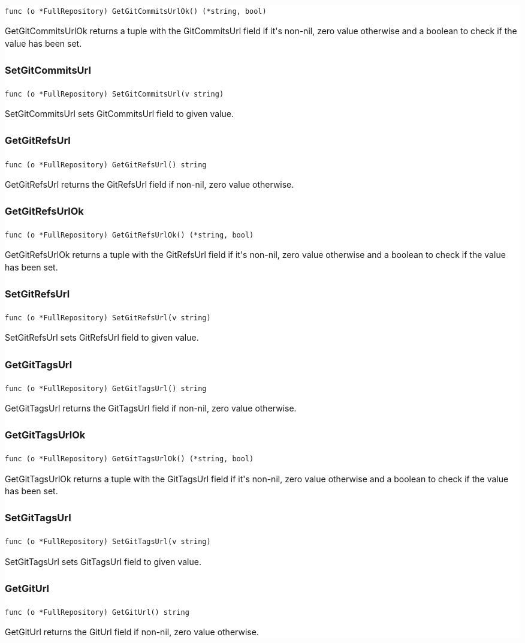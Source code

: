 `func (o *FullRepository) GetGitCommitsUrlOk() (*string, bool)`

GetGitCommitsUrlOk returns a tuple with the GitCommitsUrl field if it's non-nil, zero value otherwise
and a boolean to check if the value has been set.

### SetGitCommitsUrl

`func (o *FullRepository) SetGitCommitsUrl(v string)`

SetGitCommitsUrl sets GitCommitsUrl field to given value.


### GetGitRefsUrl

`func (o *FullRepository) GetGitRefsUrl() string`

GetGitRefsUrl returns the GitRefsUrl field if non-nil, zero value otherwise.

### GetGitRefsUrlOk

`func (o *FullRepository) GetGitRefsUrlOk() (*string, bool)`

GetGitRefsUrlOk returns a tuple with the GitRefsUrl field if it's non-nil, zero value otherwise
and a boolean to check if the value has been set.

### SetGitRefsUrl

`func (o *FullRepository) SetGitRefsUrl(v string)`

SetGitRefsUrl sets GitRefsUrl field to given value.


### GetGitTagsUrl

`func (o *FullRepository) GetGitTagsUrl() string`

GetGitTagsUrl returns the GitTagsUrl field if non-nil, zero value otherwise.

### GetGitTagsUrlOk

`func (o *FullRepository) GetGitTagsUrlOk() (*string, bool)`

GetGitTagsUrlOk returns a tuple with the GitTagsUrl field if it's non-nil, zero value otherwise
and a boolean to check if the value has been set.

### SetGitTagsUrl

`func (o *FullRepository) SetGitTagsUrl(v string)`

SetGitTagsUrl sets GitTagsUrl field to given value.


### GetGitUrl

`func (o *FullRepository) GetGitUrl() string`

GetGitUrl returns the GitUrl field if non-nil, zero value otherwise.
